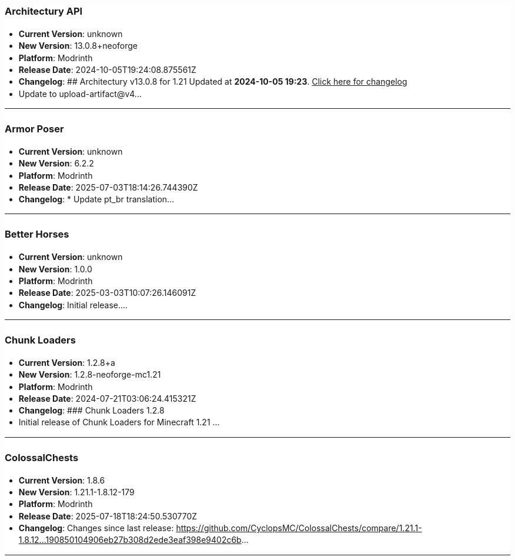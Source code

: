 ### Architectury API

- **Current Version**: unknown
- **New Version**: 13.0.8+neoforge
- **Platform**: Modrinth
- **Release Date**: 2024-10-05T19:24:08.875561Z
- **Changelog**: ## Architectury v13.0.8 for 1.21
Updated at **2024-10-05 19:23**.
[Click here for changelog](https://www.github.com/architectury/architectury/commits/1.21)
- Update to upload-artifact@v4...

---

### Armor Poser

- **Current Version**: unknown
- **New Version**: 6.2.2
- **Platform**: Modrinth
- **Release Date**: 2025-07-03T18:14:26.744390Z
- **Changelog**: * Update pt_br translation...

---

### Better Horses

- **Current Version**: unknown
- **New Version**: 1.0.0
- **Platform**: Modrinth
- **Release Date**: 2025-03-03T10:07:26.146091Z
- **Changelog**: Initial release....

---

### Chunk Loaders

- **Current Version**: 1.2.8+a
- **New Version**: 1.2.8-neoforge-mc1.21
- **Platform**: Modrinth
- **Release Date**: 2024-07-21T03:06:24.415321Z
- **Changelog**: ### Chunk Loaders 1.2.8
- Initial release of Chunk Loaders for Minecraft 1.21
...

---

### ColossalChests

- **Current Version**: 1.8.6
- **New Version**: 1.21.1-1.8.12-179
- **Platform**: Modrinth
- **Release Date**: 2025-07-18T18:24:50.530770Z
- **Changelog**: Changes since last release: https://github.com/CyclopsMC/ColossalChests/compare/1.21.1-1.8.12...190850104906eb27b308d2ede3eaf398e9402c6b...

---